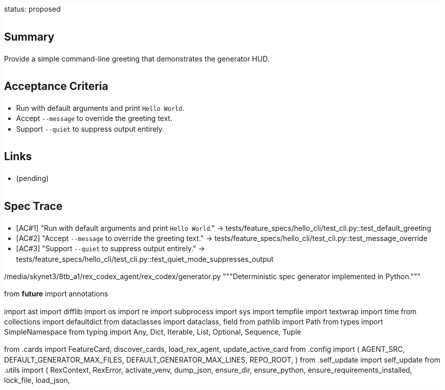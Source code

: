 status: proposed

## Summary

Provide a simple command-line greeting that demonstrates the generator HUD.

## Acceptance Criteria

- Run with default arguments and print `Hello World`.
- Accept `--message` to override the greeting text.
- Support `--quiet` to suppress output entirely.

## Links

- (pending)

## Spec Trace

- [AC#1] "Run with default arguments and print `Hello World`."
  -> tests/feature_specs/hello_cli/test_cli.py::test_default_greeting
- [AC#2] "Accept `--message` to override the greeting text."
  -> tests/feature_specs/hello_cli/test_cli.py::test_message_override
- [AC#3] "Support `--quiet` to suppress output entirely."
  -> tests/feature_specs/hello_cli/test_cli.py::test_quiet_mode_suppresses_output



/media/skynet3/8tb_a1/rex_codex_agent/rex_codex/generator.py
"""Deterministic spec generator implemented in Python."""

from __future__ import annotations

import ast
import difflib
import os
import re
import subprocess
import sys
import tempfile
import textwrap
import time
from collections import defaultdict
from dataclasses import dataclass, field
from pathlib import Path
from types import SimpleNamespace
from typing import Any, Dict, Iterable, List, Optional, Sequence, Tuple

from .cards import FeatureCard, discover_cards, load_rex_agent, update_active_card
from .config import (
    AGENT_SRC,
    DEFAULT_GENERATOR_MAX_FILES,
    DEFAULT_GENERATOR_MAX_LINES,
    REPO_ROOT,
)
from .self_update import self_update
from .utils import (
    RexContext,
    RexError,
    activate_venv,
    dump_json,
    ensure_dir,
    ensure_python,
    ensure_requirements_installed,
    lock_file,
    load_json,